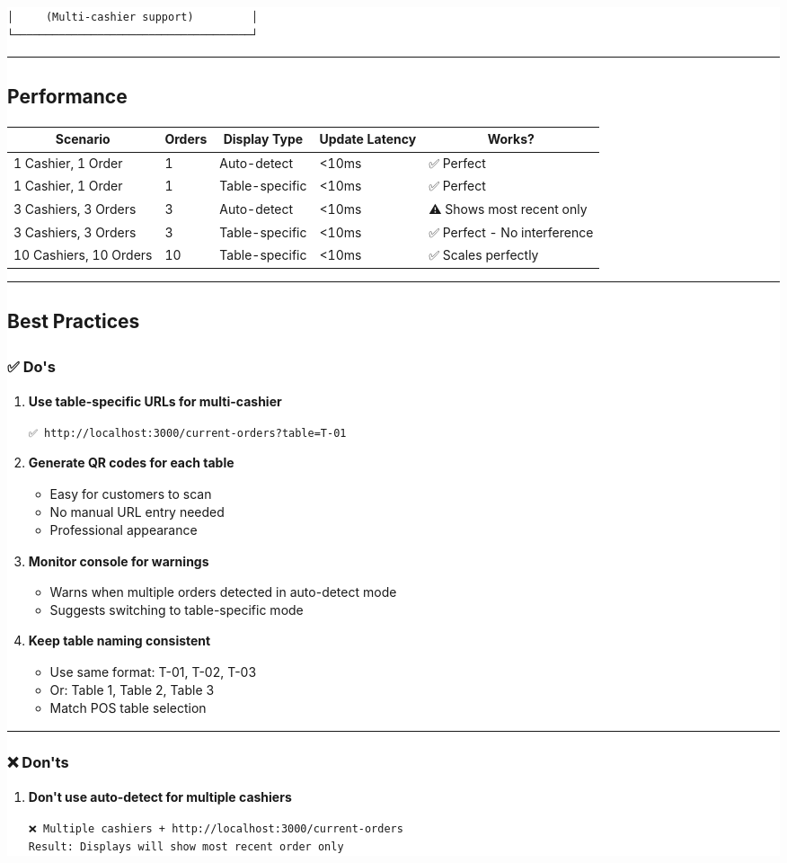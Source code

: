 ```
│     (Multi-cashier support)         │
└─────────────────────────────────────┘
```

---

## Performance

| Scenario | Orders | Display Type | Update Latency | Works? |
|----------|--------|--------------|----------------|--------|
| 1 Cashier, 1 Order | 1 | Auto-detect | <10ms | ✅ Perfect |
| 1 Cashier, 1 Order | 1 | Table-specific | <10ms | ✅ Perfect |
| 3 Cashiers, 3 Orders | 3 | Auto-detect | <10ms | ⚠️ Shows most recent only |
| 3 Cashiers, 3 Orders | 3 | Table-specific | <10ms | ✅ Perfect - No interference |
| 10 Cashiers, 10 Orders | 10 | Table-specific | <10ms | ✅ Scales perfectly |

---

## Best Practices

### ✅ Do's

1. **Use table-specific URLs for multi-cashier**
   ```
   ✅ http://localhost:3000/current-orders?table=T-01
   ```

2. **Generate QR codes for each table**
   - Easy for customers to scan
   - No manual URL entry needed
   - Professional appearance

3. **Monitor console for warnings**
   - Warns when multiple orders detected in auto-detect mode
   - Suggests switching to table-specific mode

4. **Keep table naming consistent**
   - Use same format: T-01, T-02, T-03
   - Or: Table 1, Table 2, Table 3
   - Match POS table selection

---

### ❌ Don'ts

1. **Don't use auto-detect for multiple cashiers**
   ```
   ❌ Multiple cashiers + http://localhost:3000/current-orders
   Result: Displays will show most recent order only
   ```
